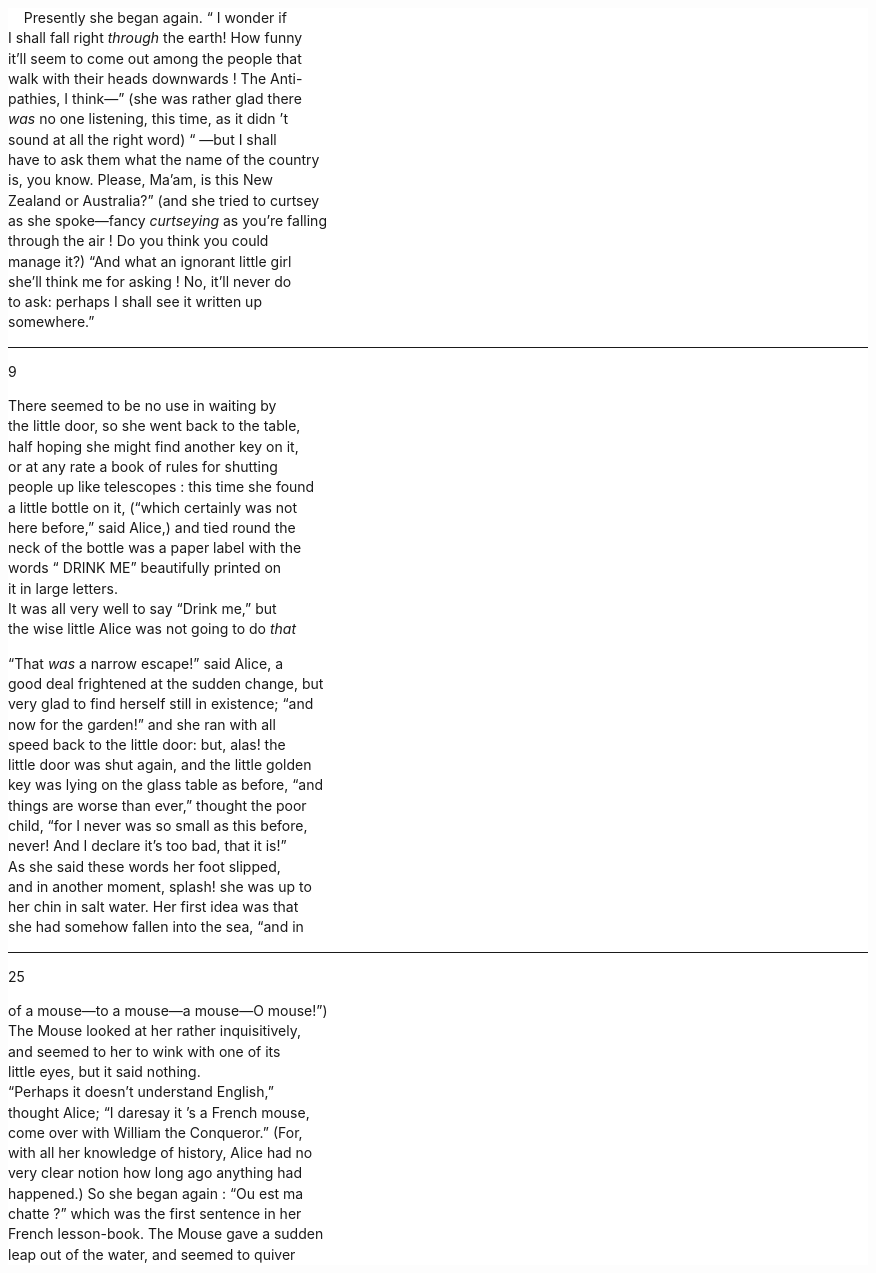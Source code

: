 &nbsp;&nbsp;&nbsp;&nbsp;Presently she began again. “ I wonder if   
I shall fall right *through* the earth! How funny   
it’ll seem to come out among the people that   
walk with their heads downwards ! The Anti-   
pathies, I think—” (she was rather glad there   
*was* no one listening, this time, as it didn ’t   
sound at all the right word) “ —but I shall   
have to ask them what the name of the country   
is, you know. Please, Ma’am, is this New   
Zealand or Australia?” (and she tried to curtsey   
as she spoke—fancy *curtseying* as you’re falling   
through the air ! Do you think you could   
manage it?) “And what an ignorant little girl   
she’ll think me for asking ! No, it’ll never do   
to ask: perhaps I shall see it written up   
somewhere.” 

---
9

There seemed to be no use in waiting by  
the little door, so she went back to the table,  
half hoping she might find another key on it,  
or at any rate a book of rules for shutting  
people up like telescopes : this time she found  
a little bottle on it, (“which certainly was not  
here before,” said Alice,) and tied round the  
neck of the bottle was a paper label with the  
words “ DRINK ME” beautifully printed on  
it in large letters.  
It was all very well to say “Drink me,” but  
the wise little Alice was not going to do _that_  


“That *was* a narrow escape!” said Alice, a  
good deal frightened at the sudden change, but  
very glad to find herself still in existence; “and  
now for the garden!” and she ran with all  
speed back to the little door: but, alas! the   
little door was shut again, and the little golden  
key was lying on the glass table as before, “and  
things are worse than ever,” thought the poor  
child, “for I never was so small as this before,  
never! And I declare it’s too bad, that it is!”  
As she said these words her foot slipped,  
and in another moment, splash! she was up to  
her chin in salt water. Her first idea was that  
she had somehow fallen into the sea, “and in  


---
25

of a mouse—to a mouse—a mouse—O mouse!”)  
The Mouse looked at her rather inquisitively,  
and seemed to her to wink with one of its  
little eyes, but it said nothing.  
“Perhaps it doesn’t understand English,”  
thought Alice; “I daresay it ’s a French mouse,  
come over with William the Conqueror.” (For,  
with all her knowledge of history, Alice had no  
very clear notion how long ago anything had  
happened.) So she began again : “Ou est ma  
chatte ?” which was the first sentence in her  
French lesson-book. The Mouse gave a sudden  
leap out of the water, and seemed to quiver  